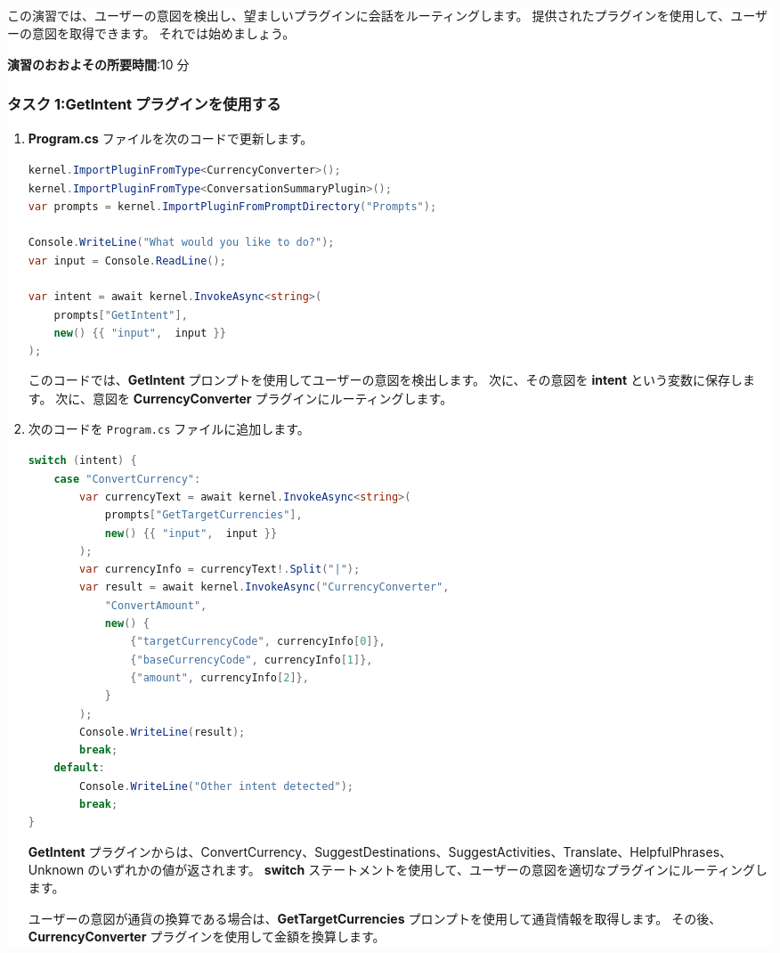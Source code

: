 この演習では、ユーザーの意図を検出し、望ましいプラグインに会話をルーティングします。 提供されたプラグインを使用して、ユーザーの意図を取得できます。 それでは始めましょう。

**演習のおおよその所要時間**:10 分

### タスク 1:GetIntent プラグインを使用する

1. **Program.cs** ファイルを次のコードで更新します。

    ```c#
    kernel.ImportPluginFromType<CurrencyConverter>();
    kernel.ImportPluginFromType<ConversationSummaryPlugin>();
    var prompts = kernel.ImportPluginFromPromptDirectory("Prompts");

    Console.WriteLine("What would you like to do?");
    var input = Console.ReadLine();

    var intent = await kernel.InvokeAsync<string>(
        prompts["GetIntent"], 
        new() {{ "input",  input }}
    );

    ```

    このコードでは、**GetIntent** プロンプトを使用してユーザーの意図を検出します。 次に、その意図を **intent** という変数に保存します。 次に、意図を **CurrencyConverter** プラグインにルーティングします。

1. 次のコードを `Program.cs` ファイルに追加します。

    ```c#
    switch (intent) {
        case "ConvertCurrency": 
            var currencyText = await kernel.InvokeAsync<string>(
                prompts["GetTargetCurrencies"], 
                new() {{ "input",  input }}
            );
            var currencyInfo = currencyText!.Split("|");
            var result = await kernel.InvokeAsync("CurrencyConverter", 
                "ConvertAmount", 
                new() {
                    {"targetCurrencyCode", currencyInfo[0]}, 
                    {"baseCurrencyCode", currencyInfo[1]},
                    {"amount", currencyInfo[2]}, 
                }
            );
            Console.WriteLine(result);
            break;
        default:
            Console.WriteLine("Other intent detected");
            break;
    }
    ```

    **GetIntent** プラグインからは、ConvertCurrency、SuggestDestinations、SuggestActivities、Translate、HelpfulPhrases、Unknown のいずれかの値が返されます。 **switch** ステートメントを使用して、ユーザーの意図を適切なプラグインにルーティングします。 
    
    ユーザーの意図が通貨の換算である場合は、**GetTargetCurrencies** プロンプトを使用して通貨情報を取得します。 その後、**CurrencyConverter** プラグインを使用して金額を換算します。

